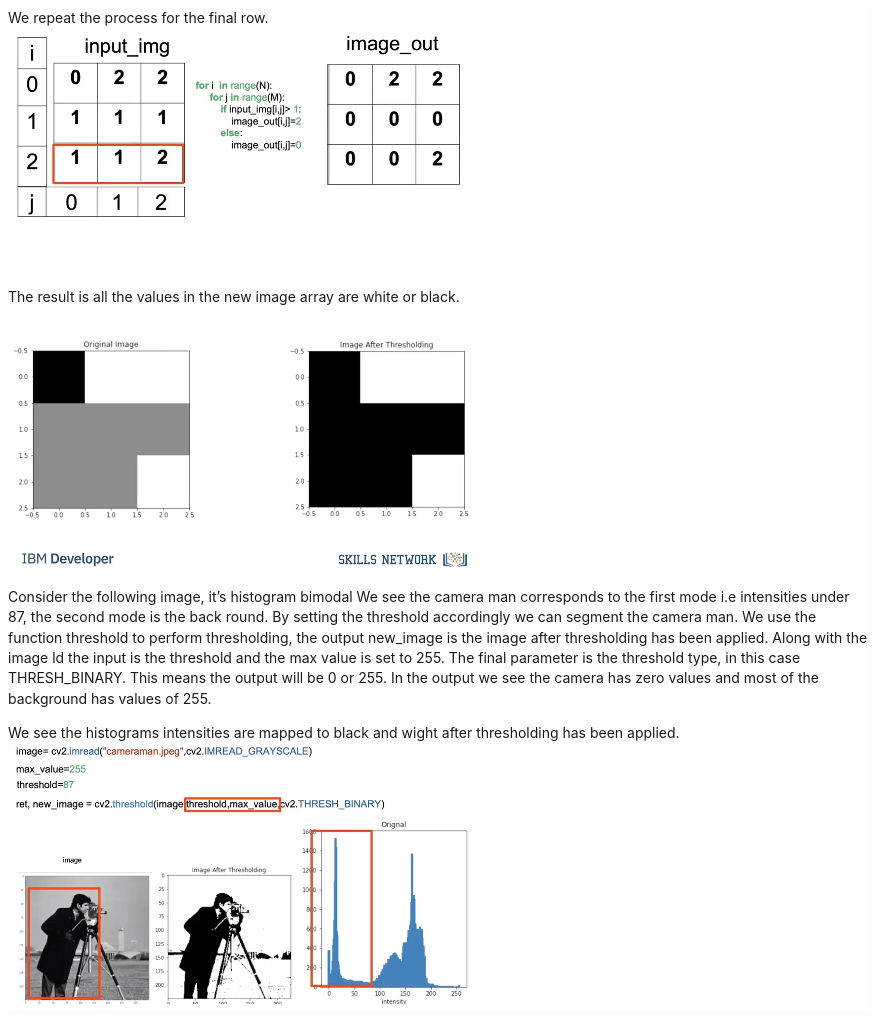 We repeat the process for the final row.  
![Images/Image_Processing_With_OpenCV_and_Pillow/thresholding_and_simple_segmentation_4.png](Images/Image_Processing_With_OpenCV_and_Pillow/thresholding_and_simple_segmentation_4.png)

The result is all the values in the new image array are white or black.  
![Images/Image_Processing_With_OpenCV_and_Pillow/thresholding_and_simple_segmentation_5.png](Images/Image_Processing_With_OpenCV_and_Pillow/thresholding_and_simple_segmentation_5.png)

Consider the following image, it’s histogram bimodal We see the camera man corresponds to the first mode i.e intensities under 87, the second mode is the back round. By setting the threshold accordingly we can segment the camera man. We use the function threshold to perform thresholding, the output new_image is the image after thresholding has been applied. Along with the image ld the input is the threshold and the max value is set to 255. The final parameter is the threshold type, in this case THRESH_BINARY. This means the output will be 0 or 255. In the output we see the camera has zero values and most of the background has values of 255.  

We see the histograms intensities are mapped to black and wight after thresholding has been applied.  
![Images/Image_Processing_With_OpenCV_and_Pillow/thresholding_and_simple_segmentation_6.png](Images/Image_Processing_With_OpenCV_and_Pillow/thresholding_and_simple_segmentation_6.png)
